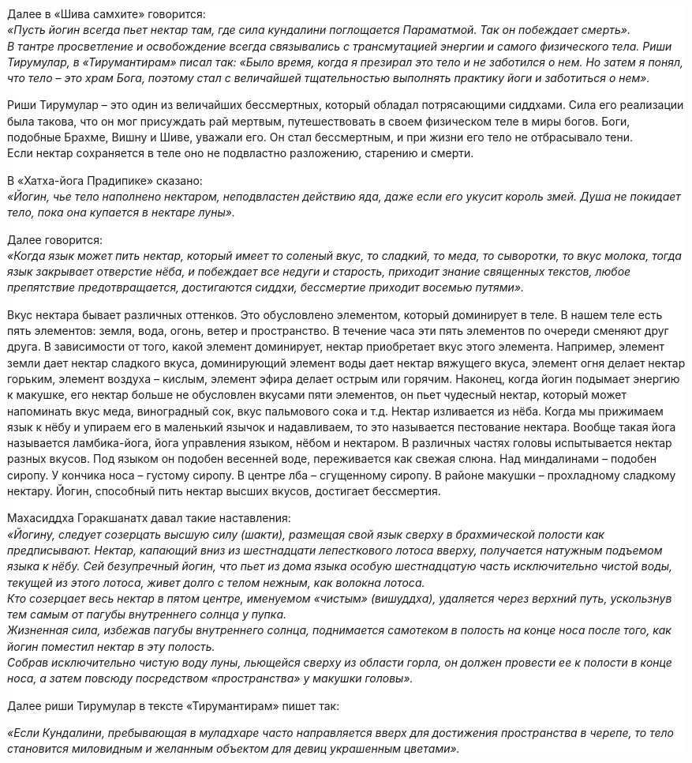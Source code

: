 Далее в «Шива самхите» говорится:   
_«Пусть йогин всегда пьет нектар там, где сила кундалини поглощается Параматмой. Так он побеждает смерть»._   
 _В тантре просветление и освобождение всегда связывались с трансмутацией энергии и самого физического тела. Риши Тирумулар, в «Тирумантирам» писал так: «Было время, когда я презирал это тело и не заботился о нем. Но затем я понял, что тело – это храм Бога, поэтому стал с величайшей тщательностью выполнять практику йоги и заботиться о нем»._   
  
 Риши Тирумулар – это один из величайших бессмертных, который обладал потрясающими сиддхами. Сила его реализации была такова, что он мог присуждать рай мертвым, путешествовать в своем физическом теле в миры богов. Боги, подобные Брахме, Вишну и Шиве, уважали его. Он стал бессмертным, и при жизни его тело не отбрасывало тени.   
 Если нектар сохраняется в теле оно не подвластно разложению, старению и смерти.   
  
 В «Хатха-йога Прадипике» сказано:   
_«Йогин, чье тело наполнено нектаром, неподвластен действию яда, даже если его укусит король змей. Душа не покидает тело, пока она купается в нектаре луны»._   
  
 Далее говорится:   
_«Когда язык может пить нектар, который имеет то соленый вкус, то сладкий, то меда, то сыворотки, то вкус молока, тогда язык закрывает отверстие нёба, и побеждает все недуги и старость, приходит знание священных текстов, любое препятствие предотвращается, достигаются сиддхи, бессмертие приходит восемью путями»._   
  
 Вкус нектара бывает различных оттенков. Это обусловлено элементом, который доминирует в теле. В нашем теле есть пять элементов: земля, вода, огонь, ветер и пространство. В течение часа эти пять элементов по очереди сменяют друг друга. В зависимости от того, какой элемент доминирует, нектар приобретает вкус этого элемента. Например, элемент земли дает нектар сладкого вкуса, доминирующий элемент воды дает нектар вяжущего вкуса, элемент огня делает нектар горьким, элемент воздуха – кислым, элемент эфира делает острым или горячим. Наконец, когда йогин подымает энергию к макушке, его нектар больше не обусловлен вкусами пяти элементов, он пьет чудесный нектар, который может напоминать вкус меда, виноградный сок, вкус пальмового сока и т.д. Нектар изливается из нёба. Когда мы прижимаем язык к нёбу и упираем его в маленький язычок и надавливаем, то это называется пестование нектара. Вообще такая йога называется ламбика-йога, йога управления языком, нёбом и нектаром. В различных частях головы испытывается нектар разных вкусов. Под языком он подобен весенней воде, переживается как свежая слюна. Над миндалинами – подобен сиропу. У кончика носа – густому сиропу. В центре лба – сгущенному сиропу. В районе макушки – прохладному сладкому нектару. Йогин, способный пить нектар высших вкусов, достигает бессмертия.   
  
 Махасиддха Горакшанатх давал такие наставления:   
_«Йогину, следует созерцать высшую силу (шакти), размещая свой язык сверху в брахмической полости как предписывают. Нектар, капающий вниз из шестнадцати лепесткового лотоса вверху, получается натужным подъемом языка к нёбу. Сей безупречный йогин, что пьет из дома языка особую шестнадцатую часть исключительно чистой воды, текущей из этого лотоса, живет долго с телом нежным, как волокна лотоса._   
 _Кто созерцает весь нектар в пятом центре, именуемом «чистым» (вишуддха), удаляется через верхний путь, ускользнув тем самым от пагубы внутреннего солнца у пупка._   
 _Жизненная сила, избежав пагубы внутреннего солнца, поднимается самотеком в полость на конце носа после того, как йогин поместил нектар в эту полость._   
 _Собрав исключительно чистую воду луны, льющейся сверху из области горла, он должен провести ее к полости в конце носа, а затем повсюду посредством «пространства» у макушки головы»._   
  
 Далее риши Тирумулар в тексте «Тирумантирам» пишет так:   
  
_«Если Кундалини, пребывающая в муладхаре часто направляется вверх для достижения пространства в черепе, то тело становится миловидным и желанным объектом для девиц украшенным цветами»._   
  